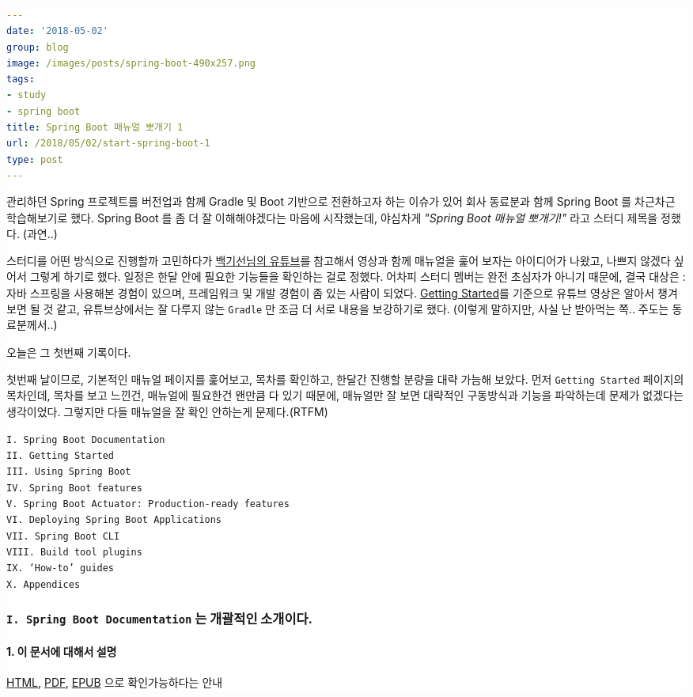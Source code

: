 ```yaml
---
date: '2018-05-02'
group: blog
image: /images/posts/spring-boot-490x257.png
tags:
- study
- spring boot
title: Spring Boot 매뉴얼 뽀개기 1
url: /2018/05/02/start-spring-boot-1
type: post
---
```



관리하던 Spring 프로젝트를 버전업과 함께 Gradle 및 Boot 기반으로 전환하고자 하는 이슈가 있어 회사 동료분과 함께 Spring Boot 를 차근차근 학습해보기로 했다.
Spring Boot 를 좀 더 잘 이해해야겠다는 마음에 시작했는데, 야심차게 *"Spring Boot 매뉴얼 뽀개기!"* 라고 스터디 제목을 정했다. (과연..)



스터디를 어떤 방식으로 진행할까 고민하다가 [백기선님의 유튜브](https://www.youtube.com/watch?v=CnmTCMRTbxo&t=890s)를 참고해서
영상과 함께 매뉴얼을 훑어 보자는 아이디어가 나왔고, 나쁘지 않겠다 싶어서 그렇게 하기로 했다. 일정은 한달 안에 필요한 기능들을 확인하는 걸로 정했다.
어차피 스터디 멤버는 완전 초심자가 아니기 때문에, 결국 대상은 : 자바 스프링을 사용해본 경험이 있으며, 프레임워크 및 개발 경험이 좀 있는 사람이 되었다.
[Getting Started](https://docs.spring.io/spring-boot/docs/current/reference/htmlsingle/#getting-started)를 기준으로
유튜브 영상은 알아서 챙겨보면 될 것 같고, 유튜브상에서는 잘 다루지 않는 `Gradle` 만 조금 더 서로 내용을 보강하기로 했다.
(이렇게 말하지만, 사실 난 받아먹는 쪽.. 주도는 동료분께서..)

오늘은 그 첫번째 기록이다.

첫번째 날이므로, 기본적인 매뉴얼 페이지를 훑어보고, 목차를 확인하고, 한달간 진행할 분량을 대략 가늠해 보았다.
먼저 `Getting Started` 페이지의 목차인데, 목차를 보고 느낀건, 매뉴얼에 필요한건 왠만큼 다 있기 때문에,
매뉴얼만 잘 보면 대략적인 구동방식과 기능을 파악하는데 문제가 없겠다는 생각이었다.
그렇지만 다들 매뉴얼을 잘 확인 안하는게 문제다.(RTFM)

```
I. Spring Boot Documentation
II. Getting Started
III. Using Spring Boot
IV. Spring Boot features
V. Spring Boot Actuator: Production-ready features
VI. Deploying Spring Boot Applications
VII. Spring Boot CLI
VIII. Build tool plugins
IX. ‘How-to’ guides
X. Appendices
```

### `I. Spring Boot Documentation` 는 개괄적인 소개이다.


#### 1. 이 문서에 대해서 설명

[HTML](https://docs.spring.io/spring-boot/docs/2.0.1.RELEASE/reference/html), [PDF](https://docs.spring.io/spring-boot/docs/2.0.1.RELEASE/reference/pdf/spring-boot-reference.pdf), [EPUB](https://docs.spring.io/spring-boot/docs/2.0.1.RELEASE/reference/epub/spring-boot-reference.epub) 으로 확인가능하다는 안내

